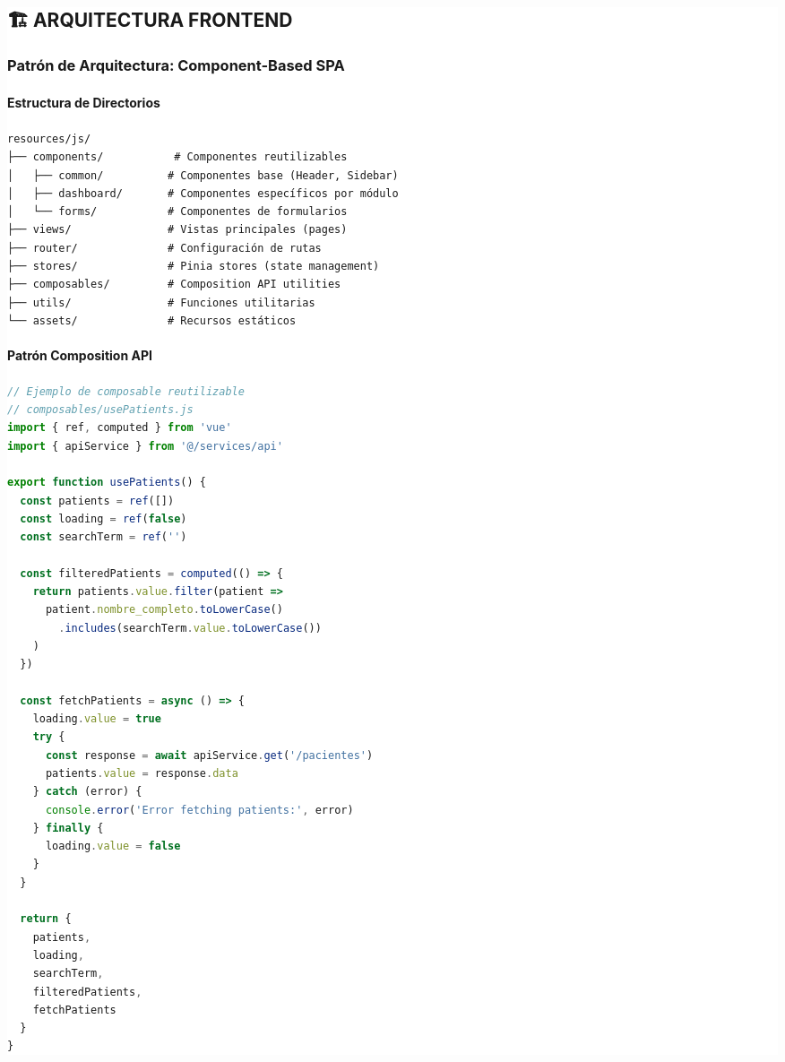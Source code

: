 
## 🏗️ ARQUITECTURA FRONTEND

### **Patrón de Arquitectura: Component-Based SPA**

#### **Estructura de Directorios**
```
resources/js/
├── components/           # Componentes reutilizables
│   ├── common/          # Componentes base (Header, Sidebar)
│   ├── dashboard/       # Componentes específicos por módulo
│   └── forms/           # Componentes de formularios
├── views/               # Vistas principales (pages)
├── router/              # Configuración de rutas
├── stores/              # Pinia stores (state management)
├── composables/         # Composition API utilities
├── utils/               # Funciones utilitarias
└── assets/              # Recursos estáticos
```

#### **Patrón Composition API**
```javascript
// Ejemplo de composable reutilizable
// composables/usePatients.js
import { ref, computed } from 'vue'
import { apiService } from '@/services/api'

export function usePatients() {
  const patients = ref([])
  const loading = ref(false)
  const searchTerm = ref('')

  const filteredPatients = computed(() => {
    return patients.value.filter(patient =>
      patient.nombre_completo.toLowerCase()
        .includes(searchTerm.value.toLowerCase())
    )
  })

  const fetchPatients = async () => {
    loading.value = true
    try {
      const response = await apiService.get('/pacientes')
      patients.value = response.data
    } catch (error) {
      console.error('Error fetching patients:', error)
    } finally {
      loading.value = false
    }
  }

  return {
    patients,
    loading,
    searchTerm,
    filteredPatients,
    fetchPatients
  }
}
```
